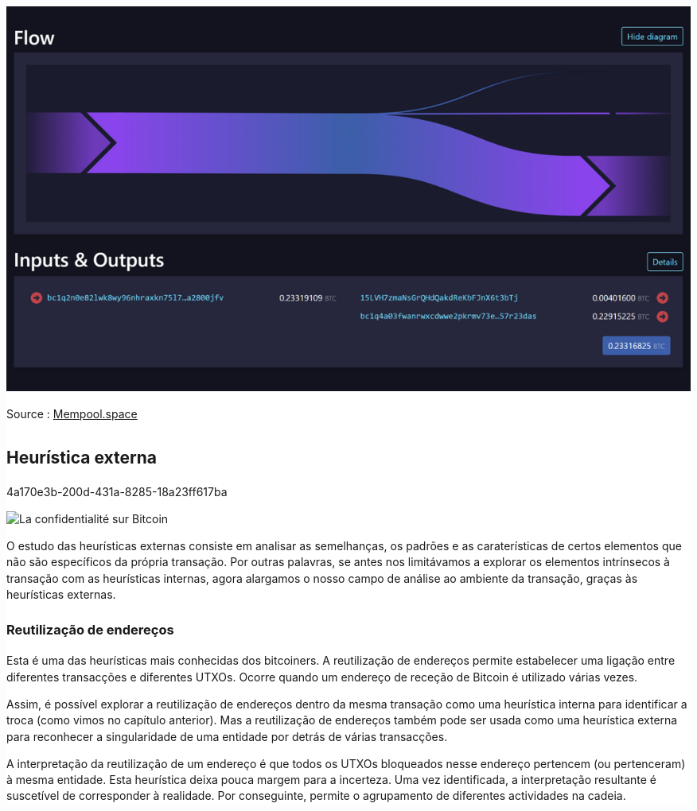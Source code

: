 ![BTC204](assets/fr/053.webp)

Source : [Mempool.space](https://mempool.space/tx/b79d8f8e4756d34bbb26c659ab88314c220834c7a8b781c047a3916b56d14dcf)

## Heurística externa

<chapterId>4a170e3b-200d-431a-8285-18a23ff617ba</chapterId>

![La confidentialité sur Bitcoin](https://youtu.be/WZ2B5cXp14w?feature=shared)

O estudo das heurísticas externas consiste em analisar as semelhanças, os padrões e as caraterísticas de certos elementos que não são específicos da própria transação. Por outras palavras, se antes nos limitávamos a explorar os elementos intrínsecos à transação com as heurísticas internas, agora alargamos o nosso campo de análise ao ambiente da transação, graças às heurísticas externas.

### Reutilização de endereços

Esta é uma das heurísticas mais conhecidas dos bitcoiners. A reutilização de endereços permite estabelecer uma ligação entre diferentes transacções e diferentes UTXOs. Ocorre quando um endereço de receção de Bitcoin é utilizado várias vezes.

Assim, é possível explorar a reutilização de endereços dentro da mesma transação como uma heurística interna para identificar a troca (como vimos no capítulo anterior). Mas a reutilização de endereços também pode ser usada como uma heurística externa para reconhecer a singularidade de uma entidade por detrás de várias transacções.

A interpretação da reutilização de um endereço é que todos os UTXOs bloqueados nesse endereço pertencem (ou pertenceram) à mesma entidade. Esta heurística deixa pouca margem para a incerteza. Uma vez identificada, a interpretação resultante é suscetível de corresponder à realidade. Por conseguinte, permite o agrupamento de diferentes actividades na cadeia.
